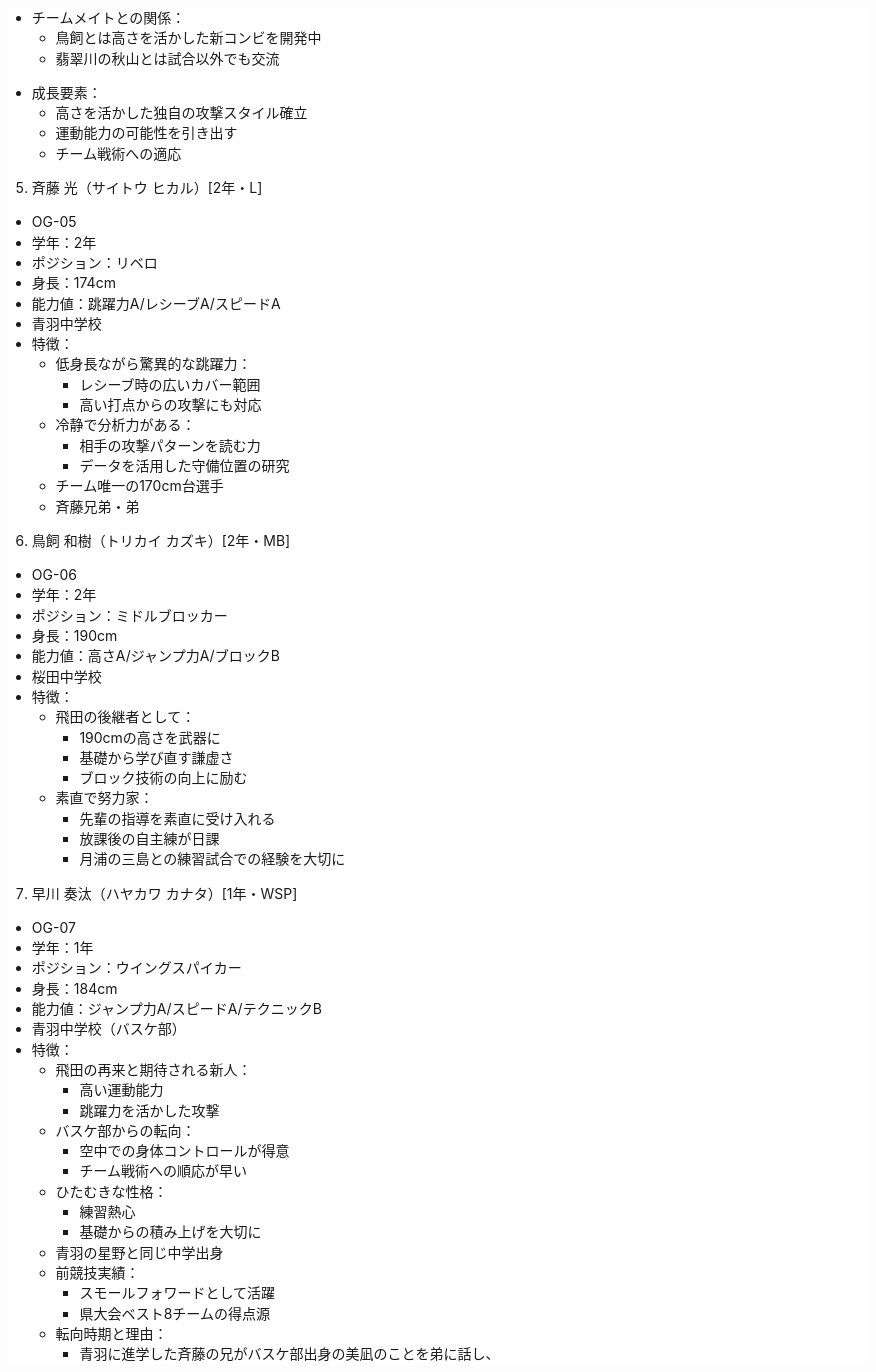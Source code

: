   * チームメイトとの関係：
    - 鳥飼とは高さを活かした新コンビを開発中
    - 翡翠川の秋山とは試合以外でも交流
- 成長要素：
  * 高さを活かした独自の攻撃スタイル確立
  * 運動能力の可能性を引き出す
  * チーム戦術への適応

5. 斉藤 光（サイトウ ヒカル）[2年・L]
- OG-05
- 学年：2年
- ポジション：リベロ
- 身長：174cm
- 能力値：跳躍力A/レシーブA/スピードA
- 青羽中学校
- 特徴：
  * 低身長ながら驚異的な跳躍力：
    - レシーブ時の広いカバー範囲
    - 高い打点からの攻撃にも対応
  * 冷静で分析力がある：
    - 相手の攻撃パターンを読む力
    - データを活用した守備位置の研究
  * チーム唯一の170cm台選手
  * 斉藤兄弟・弟

6. 鳥飼 和樹（トリカイ カズキ）[2年・MB]
- OG-06
- 学年：2年
- ポジション：ミドルブロッカー
- 身長：190cm
- 能力値：高さA/ジャンプ力A/ブロックB
- 桜田中学校
- 特徴：
  * 飛田の後継者として：
    - 190cmの高さを武器に
    - 基礎から学び直す謙虚さ
    - ブロック技術の向上に励む
  * 素直で努力家：
    - 先輩の指導を素直に受け入れる
    - 放課後の自主練が日課
    - 月浦の三島との練習試合での経験を大切に

7. 早川 奏汰（ハヤカワ カナタ）[1年・WSP]
- OG-07
- 学年：1年
- ポジション：ウイングスパイカー
- 身長：184cm
- 能力値：ジャンプ力A/スピードA/テクニックB
- 青羽中学校（バスケ部）
- 特徴：
  * 飛田の再来と期待される新人：
    - 高い運動能力
    - 跳躍力を活かした攻撃
  * バスケ部からの転向：
    - 空中での身体コントロールが得意
    - チーム戦術への順応が早い
  * ひたむきな性格：
    - 練習熱心
    - 基礎からの積み上げを大切に
  * 青羽の星野と同じ中学出身
  * 前競技実績：
    - スモールフォワードとして活躍
    - 県大会ベスト8チームの得点源
  * 転向時期と理由：
    - 青羽に進学した斉藤の兄がバスケ部出身の美凪のことを弟に話し、